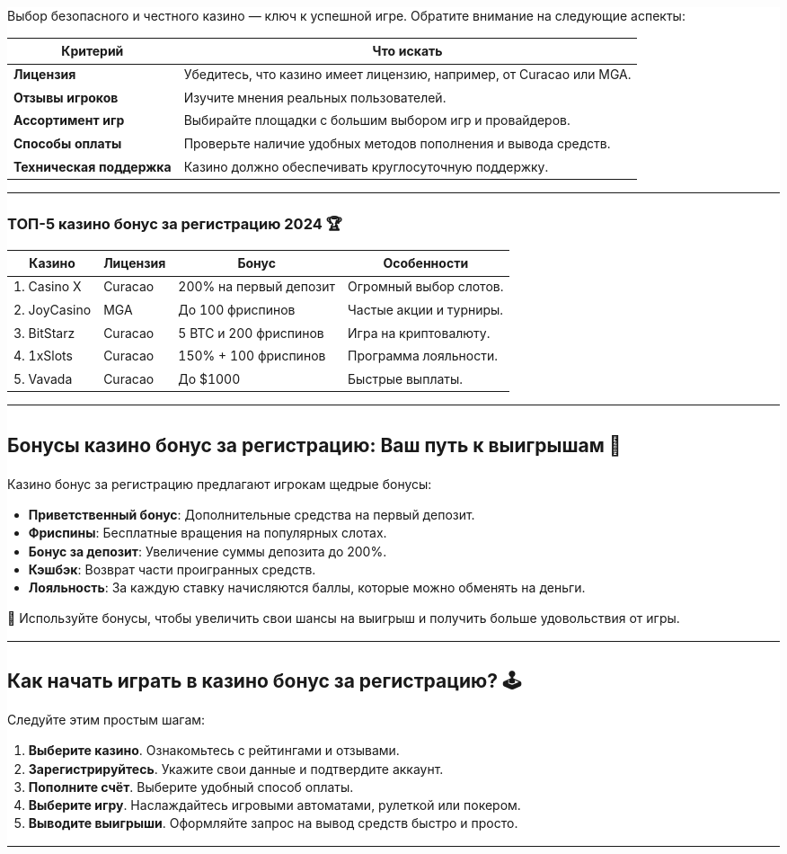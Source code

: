 Выбор безопасного и честного казино — ключ к успешной игре. Обратите внимание на следующие аспекты:

| **Критерий**              | **Что искать**                                                               |
|---------------------------|------------------------------------------------------------------------------|
| **Лицензия**              | Убедитесь, что казино имеет лицензию, например, от Curacao или MGA.          |
| **Отзывы игроков**        | Изучите мнения реальных пользователей.                                       |
| **Ассортимент игр**       | Выбирайте площадки с большим выбором игр и провайдеров.                     |
| **Способы оплаты**        | Проверьте наличие удобных методов пополнения и вывода средств.              |
| **Техническая поддержка** | Казино должно обеспечивать круглосуточную поддержку.                        |

---

### ТОП-5 казино бонус за регистрацию 2024 🏆

| **Казино**             | **Лицензия**       | **Бонус**                     | **Особенности**                |
|-------------------------|--------------------|--------------------------------|---------------------------------|
| 1. Casino X            | Curacao           | 200% на первый депозит        | Огромный выбор слотов.         |
| 2. JoyCasino           | MGA               | До 100 фриспинов              | Частые акции и турниры.         |
| 3. BitStarz            | Curacao           | 5 BTC и 200 фриспинов         | Игра на криптовалюту.          |
| 4. 1xSlots             | Curacao           | 150% + 100 фриспинов          | Программа лояльности.          |
| 5. Vavada              | Curacao           | До $1000                      | Быстрые выплаты.               |

---

## Бонусы казино бонус за регистрацию: Ваш путь к выигрышам 🎁

Казино бонус за регистрацию предлагают игрокам щедрые бонусы:

- **Приветственный бонус**: Дополнительные средства на первый депозит.
- **Фриспины**: Бесплатные вращения на популярных слотах.
- **Бонус за депозит**: Увеличение суммы депозита до 200%.
- **Кэшбэк**: Возврат части проигранных средств.
- **Лояльность**: За каждую ставку начисляются баллы, которые можно обменять на деньги.

🎉 Используйте бонусы, чтобы увеличить свои шансы на выигрыш и получить больше удовольствия от игры.

---

## Как начать играть в казино бонус за регистрацию? 🕹️

Следуйте этим простым шагам:

1. **Выберите казино**. Ознакомьтесь с рейтингами и отзывами.
2. **Зарегистрируйтесь**. Укажите свои данные и подтвердите аккаунт.
3. **Пополните счёт**. Выберите удобный способ оплаты.
4. **Выберите игру**. Наслаждайтесь игровыми автоматами, рулеткой или покером.
5. **Выводите выигрыши**. Оформляйте запрос на вывод средств быстро и просто.

---